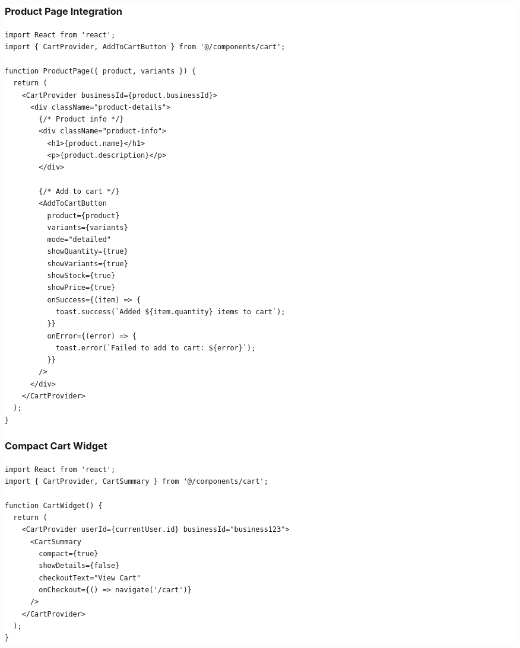 ### Product Page Integration

```tsx
import React from 'react';
import { CartProvider, AddToCartButton } from '@/components/cart';

function ProductPage({ product, variants }) {
  return (
    <CartProvider businessId={product.businessId}>
      <div className="product-details">
        {/* Product info */}
        <div className="product-info">
          <h1>{product.name}</h1>
          <p>{product.description}</p>
        </div>

        {/* Add to cart */}
        <AddToCartButton
          product={product}
          variants={variants}
          mode="detailed"
          showQuantity={true}
          showVariants={true}
          showStock={true}
          showPrice={true}
          onSuccess={(item) => {
            toast.success(`Added ${item.quantity} items to cart`);
          }}
          onError={(error) => {
            toast.error(`Failed to add to cart: ${error}`);
          }}
        />
      </div>
    </CartProvider>
  );
}
```

### Compact Cart Widget

```tsx
import React from 'react';
import { CartProvider, CartSummary } from '@/components/cart';

function CartWidget() {
  return (
    <CartProvider userId={currentUser.id} businessId="business123">
      <CartSummary
        compact={true}
        showDetails={false}
        checkoutText="View Cart"
        onCheckout={() => navigate('/cart')}
      />
    </CartProvider>
  );
}
```
